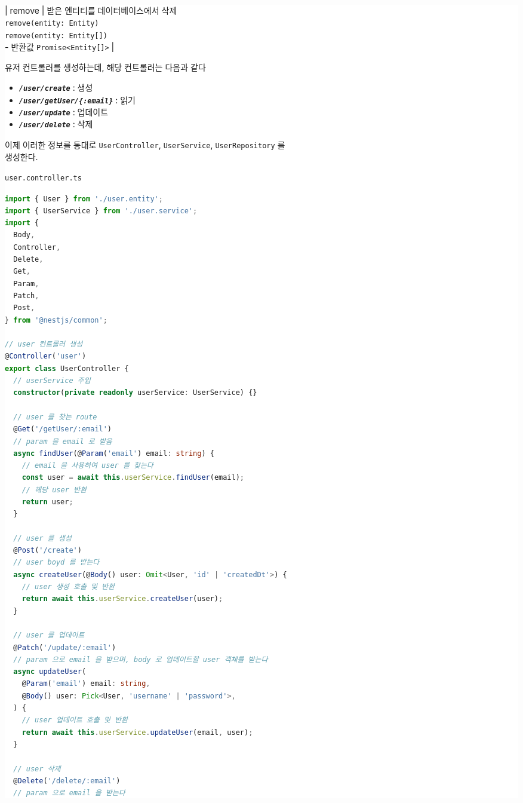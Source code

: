 | remove       | 받은 엔티티를 데이터베이스에서 삭제 <br/> `remove(entity: Entity)` <br/> `remove(entity: Entity[])` <br/> - 반환값 `Promise<Entity[]>`                                                                                                                              |

유저 컨트롤러를 생성하는데, 해당 컨트롤러는 다음과 같다

- **_`/user/create`_** : 생성
- **_`/user/getUser/{:email}`_** : 읽기
- **_`/user/update`_** : 업데이트
- **_`/user/delete`_** : 삭제

이제 이러한 정보를 통대로 `UserController`, `UserService`, `UserRepository` 를  
생성한다.

`user.controller.ts`

```ts
import { User } from './user.entity';
import { UserService } from './user.service';
import {
  Body,
  Controller,
  Delete,
  Get,
  Param,
  Patch,
  Post,
} from '@nestjs/common';

// user 컨트롤러 생성
@Controller('user')
export class UserController {
  // userService 주입
  constructor(private readonly userService: UserService) {}

  // user 를 찾는 route
  @Get('/getUser/:email')
  // param 을 email 로 받음
  async findUser(@Param('email') email: string) {
    // email 을 사용하여 user 를 찾는다
    const user = await this.userService.findUser(email);
    // 해당 user 반환
    return user;
  }

  // user 를 생성
  @Post('/create')
  // user boyd 를 받는다
  async createUser(@Body() user: Omit<User, 'id' | 'createdDt'>) {
    // user 생성 호출 및 반환
    return await this.userService.createUser(user);
  }

  // user 를 업데이트
  @Patch('/update/:email')
  // param 으로 email 을 받으며, body 로 업데이트할 user 객체를 받는다
  async updateUser(
    @Param('email') email: string,
    @Body() user: Pick<User, 'username' | 'password'>,
  ) {
    // user 업데이트 호출 및 반환
    return await this.userService.updateUser(email, user);
  }

  // user 삭제
  @Delete('/delete/:email')
  // param 으로 email 을 받는다
```